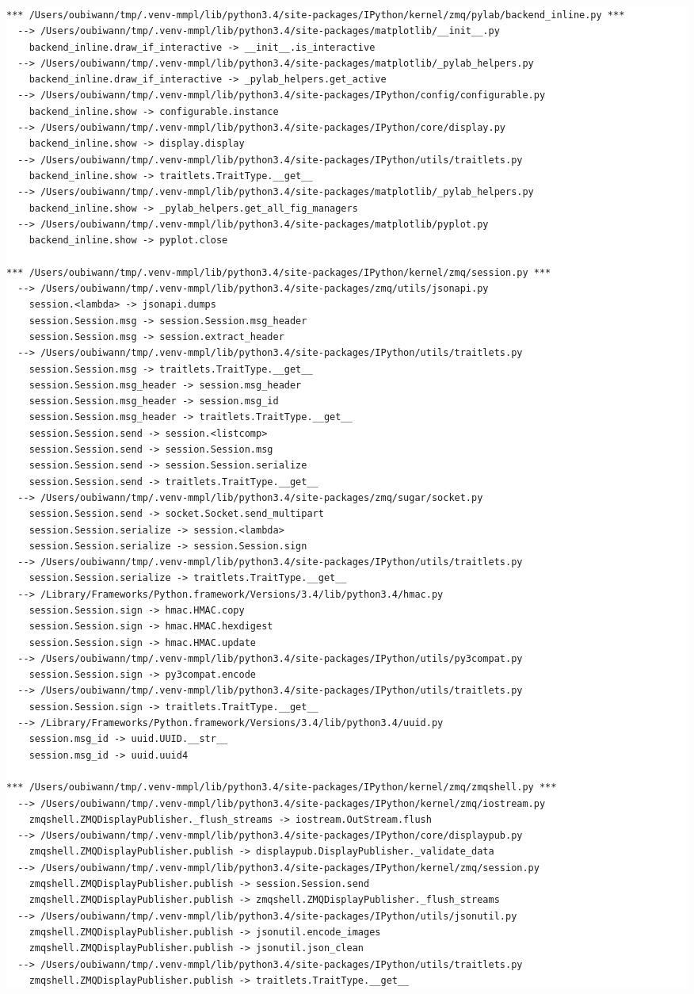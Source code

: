     *** /Users/oubiwann/tmp/.venv-mmpl/lib/python3.4/site-packages/IPython/kernel/zmq/pylab/backend_inline.py ***
      --> /Users/oubiwann/tmp/.venv-mmpl/lib/python3.4/site-packages/matplotlib/__init__.py
        backend_inline.draw_if_interactive -> __init__.is_interactive
      --> /Users/oubiwann/tmp/.venv-mmpl/lib/python3.4/site-packages/matplotlib/_pylab_helpers.py
        backend_inline.draw_if_interactive -> _pylab_helpers.get_active
      --> /Users/oubiwann/tmp/.venv-mmpl/lib/python3.4/site-packages/IPython/config/configurable.py
        backend_inline.show -> configurable.instance
      --> /Users/oubiwann/tmp/.venv-mmpl/lib/python3.4/site-packages/IPython/core/display.py
        backend_inline.show -> display.display
      --> /Users/oubiwann/tmp/.venv-mmpl/lib/python3.4/site-packages/IPython/utils/traitlets.py
        backend_inline.show -> traitlets.TraitType.__get__
      --> /Users/oubiwann/tmp/.venv-mmpl/lib/python3.4/site-packages/matplotlib/_pylab_helpers.py
        backend_inline.show -> _pylab_helpers.get_all_fig_managers
      --> /Users/oubiwann/tmp/.venv-mmpl/lib/python3.4/site-packages/matplotlib/pyplot.py
        backend_inline.show -> pyplot.close

    *** /Users/oubiwann/tmp/.venv-mmpl/lib/python3.4/site-packages/IPython/kernel/zmq/session.py ***
      --> /Users/oubiwann/tmp/.venv-mmpl/lib/python3.4/site-packages/zmq/utils/jsonapi.py
        session.<lambda> -> jsonapi.dumps
        session.Session.msg -> session.Session.msg_header
        session.Session.msg -> session.extract_header
      --> /Users/oubiwann/tmp/.venv-mmpl/lib/python3.4/site-packages/IPython/utils/traitlets.py
        session.Session.msg -> traitlets.TraitType.__get__
        session.Session.msg_header -> session.msg_header
        session.Session.msg_header -> session.msg_id
        session.Session.msg_header -> traitlets.TraitType.__get__
        session.Session.send -> session.<listcomp>
        session.Session.send -> session.Session.msg
        session.Session.send -> session.Session.serialize
        session.Session.send -> traitlets.TraitType.__get__
      --> /Users/oubiwann/tmp/.venv-mmpl/lib/python3.4/site-packages/zmq/sugar/socket.py
        session.Session.send -> socket.Socket.send_multipart
        session.Session.serialize -> session.<lambda>
        session.Session.serialize -> session.Session.sign
      --> /Users/oubiwann/tmp/.venv-mmpl/lib/python3.4/site-packages/IPython/utils/traitlets.py
        session.Session.serialize -> traitlets.TraitType.__get__
      --> /Library/Frameworks/Python.framework/Versions/3.4/lib/python3.4/hmac.py
        session.Session.sign -> hmac.HMAC.copy
        session.Session.sign -> hmac.HMAC.hexdigest
        session.Session.sign -> hmac.HMAC.update
      --> /Users/oubiwann/tmp/.venv-mmpl/lib/python3.4/site-packages/IPython/utils/py3compat.py
        session.Session.sign -> py3compat.encode
      --> /Users/oubiwann/tmp/.venv-mmpl/lib/python3.4/site-packages/IPython/utils/traitlets.py
        session.Session.sign -> traitlets.TraitType.__get__
      --> /Library/Frameworks/Python.framework/Versions/3.4/lib/python3.4/uuid.py
        session.msg_id -> uuid.UUID.__str__
        session.msg_id -> uuid.uuid4

    *** /Users/oubiwann/tmp/.venv-mmpl/lib/python3.4/site-packages/IPython/kernel/zmq/zmqshell.py ***
      --> /Users/oubiwann/tmp/.venv-mmpl/lib/python3.4/site-packages/IPython/kernel/zmq/iostream.py
        zmqshell.ZMQDisplayPublisher._flush_streams -> iostream.OutStream.flush
      --> /Users/oubiwann/tmp/.venv-mmpl/lib/python3.4/site-packages/IPython/core/displaypub.py
        zmqshell.ZMQDisplayPublisher.publish -> displaypub.DisplayPublisher._validate_data
      --> /Users/oubiwann/tmp/.venv-mmpl/lib/python3.4/site-packages/IPython/kernel/zmq/session.py
        zmqshell.ZMQDisplayPublisher.publish -> session.Session.send
        zmqshell.ZMQDisplayPublisher.publish -> zmqshell.ZMQDisplayPublisher._flush_streams
      --> /Users/oubiwann/tmp/.venv-mmpl/lib/python3.4/site-packages/IPython/utils/jsonutil.py
        zmqshell.ZMQDisplayPublisher.publish -> jsonutil.encode_images
        zmqshell.ZMQDisplayPublisher.publish -> jsonutil.json_clean
      --> /Users/oubiwann/tmp/.venv-mmpl/lib/python3.4/site-packages/IPython/utils/traitlets.py
        zmqshell.ZMQDisplayPublisher.publish -> traitlets.TraitType.__get__
